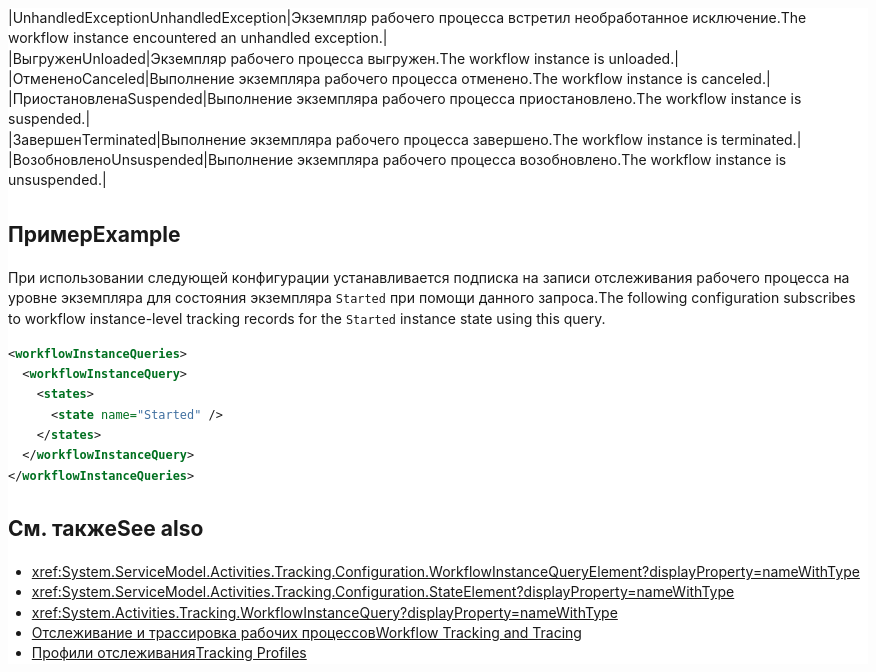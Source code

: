 |<span data-ttu-id="0340c-138">UnhandledException</span><span class="sxs-lookup"><span data-stu-id="0340c-138">UnhandledException</span></span>|<span data-ttu-id="0340c-139">Экземпляр рабочего процесса встретил необработанное исключение.</span><span class="sxs-lookup"><span data-stu-id="0340c-139">The workflow instance encountered an unhandled exception.</span></span>|  
|<span data-ttu-id="0340c-140">Выгружен</span><span class="sxs-lookup"><span data-stu-id="0340c-140">Unloaded</span></span>|<span data-ttu-id="0340c-141">Экземпляр рабочего процесса выгружен.</span><span class="sxs-lookup"><span data-stu-id="0340c-141">The workflow instance is unloaded.</span></span>|  
|<span data-ttu-id="0340c-142">Отменено</span><span class="sxs-lookup"><span data-stu-id="0340c-142">Canceled</span></span>|<span data-ttu-id="0340c-143">Выполнение экземпляра рабочего процесса отменено.</span><span class="sxs-lookup"><span data-stu-id="0340c-143">The workflow instance is canceled.</span></span>|  
|<span data-ttu-id="0340c-144">Приостановлена</span><span class="sxs-lookup"><span data-stu-id="0340c-144">Suspended</span></span>|<span data-ttu-id="0340c-145">Выполнение экземпляра рабочего процесса приостановлено.</span><span class="sxs-lookup"><span data-stu-id="0340c-145">The workflow instance is suspended.</span></span>|  
|<span data-ttu-id="0340c-146">Завершен</span><span class="sxs-lookup"><span data-stu-id="0340c-146">Terminated</span></span>|<span data-ttu-id="0340c-147">Выполнение экземпляра рабочего процесса завершено.</span><span class="sxs-lookup"><span data-stu-id="0340c-147">The workflow instance is terminated.</span></span>|  
|<span data-ttu-id="0340c-148">Возобновлено</span><span class="sxs-lookup"><span data-stu-id="0340c-148">Unsuspended</span></span>|<span data-ttu-id="0340c-149">Выполнение экземпляра рабочего процесса возобновлено.</span><span class="sxs-lookup"><span data-stu-id="0340c-149">The workflow instance is unsuspended.</span></span>|  
  
## <a name="example"></a><span data-ttu-id="0340c-150">Пример</span><span class="sxs-lookup"><span data-stu-id="0340c-150">Example</span></span>

<span data-ttu-id="0340c-151">При использовании следующей конфигурации устанавливается подписка на записи отслеживания рабочего процесса на уровне экземпляра для состояния экземпляра `Started` при помощи данного запроса.</span><span class="sxs-lookup"><span data-stu-id="0340c-151">The following configuration subscribes to workflow instance-level tracking records for the `Started` instance state using this query.</span></span>  
  
```xml  
<workflowInstanceQueries>
  <workflowInstanceQuery>
    <states>
      <state name="Started" />
    </states>
  </workflowInstanceQuery>
</workflowInstanceQueries>
```  
  
## <a name="see-also"></a><span data-ttu-id="0340c-152">См. также</span><span class="sxs-lookup"><span data-stu-id="0340c-152">See also</span></span>

- <xref:System.ServiceModel.Activities.Tracking.Configuration.WorkflowInstanceQueryElement?displayProperty=nameWithType>
- <xref:System.ServiceModel.Activities.Tracking.Configuration.StateElement?displayProperty=nameWithType>
- <xref:System.Activities.Tracking.WorkflowInstanceQuery?displayProperty=nameWithType>
- [<span data-ttu-id="0340c-153">Отслеживание и трассировка рабочих процессов</span><span class="sxs-lookup"><span data-stu-id="0340c-153">Workflow Tracking and Tracing</span></span>](../../../windows-workflow-foundation/workflow-tracking-and-tracing.md)
- [<span data-ttu-id="0340c-154">Профили отслеживания</span><span class="sxs-lookup"><span data-stu-id="0340c-154">Tracking Profiles</span></span>](../../../windows-workflow-foundation/tracking-profiles.md)
